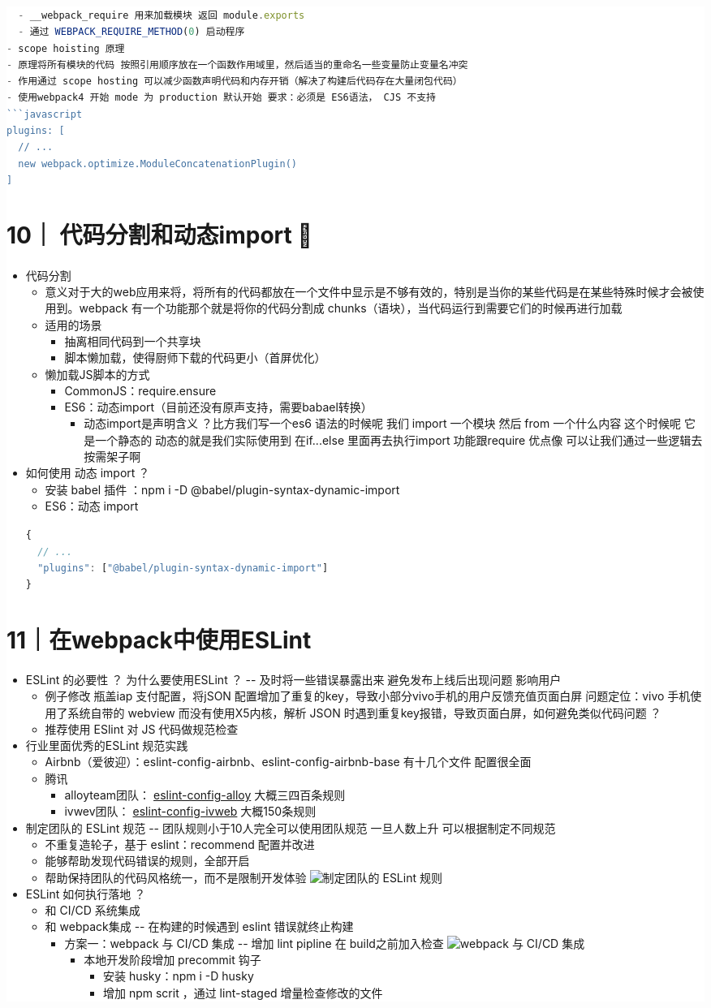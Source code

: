   ```javascript
    - __webpack_require 用来加载模块 返回 module.exports
    - 通过 WEBPACK_REQUIRE_METHOD(0) 启动程序
- scope hoisting 原理
  - 原理将所有模块的代码 按照引用顺序放在一个函数作用域里，然后适当的重命名一些变量防止变量名冲突
  - 作用通过 scope hosting 可以减少函数声明代码和内存开销（解决了构建后代码存在大量闭包代码）
  - 使用webpack4 开始 mode 为 production 默认开始 要求：必须是 ES6语法， CJS 不支持
  ```javascript
  plugins: [
    // ...
    new webpack.optimize.ModuleConcatenationPlugin()
  ]

  ``` 
# 10｜ 代码分割和动态import 🌟
- 代码分割
  - 意义对于大的web应用来将，将所有的代码都放在一个文件中显示是不够有效的，特别是当你的某些代码是在某些特殊时候才会被使用到。webpack 有一个功能那个就是将你的代码分割成 chunks（语块），当代码运行到需要它们的时候再进行加载
  - 适用的场景
    - 抽离相同代码到一个共享块
    - 脚本懒加载，使得厨师下载的代码更小（首屏优化）
  - 懒加载JS脚本的方式
    - CommonJS：require.ensure
    - ES6：动态import（目前还没有原声支持，需要babael转换）
      - 动态import是声明含义 ？比方我们写一个es6 语法的时候呢 我们 import 一个模块 然后 from 一个什么内容 这个时候呢 它是一个静态的
      动态的就是我们实际使用到 在if...else 里面再去执行import 功能跟require 优点像 可以让我们通过一些逻辑去按需架子啊
- 如何使用 动态 import ？
  - 安装 babel 插件 ：npm i -D @babel/plugin-syntax-dynamic-import
  - ES6：动态 import
  ```javascript .babelrc
  {
    // ...
    "plugins": ["@babel/plugin-syntax-dynamic-import"]
  }
  ```  
   
# 11｜在webpack中使用ESLint
- ESLint 的必要性 ？ 为什么要使用ESLint ？ -- 及时将一些错误暴露出来 避免发布上线后出现问题 影响用户
  - 例子修改 瓶盖iap 支付配置，将jSON 配置增加了重复的key，导致小部分vivo手机的用户反馈充值页面白屏
  问题定位：vivo 手机使用了系统自带的 webview 而没有使用X5内核，解析 JSON 时遇到重复key报错，导致页面白屏，如何避免类似代码问题 ？
  - 推荐使用 ESlint 对 JS 代码做规范检查
- 行业里面优秀的ESLint 规范实践
  - Airbnb（爱彼迎）：eslint-config-airbnb、eslint-config-airbnb-base
    有十几个文件 配置很全面 
  - 腾讯
    - alloyteam团队： [eslint-config-alloy](https://github.com/AlloyTeam/eslint-config-alloy) 大概三四百条规则
    - ivwev团队： [eslint-config-ivweb](https://github.com/feflow/eslint-config-ivweb) 大概150条规则
- 制定团队的 ESLint 规范 -- 团队规则小于10人完全可以使用团队规范 一旦人数上升 可以根据制定不同规范
  - 不重复造轮子，基于 eslint：recommend 配置并改进
  - 能够帮助发现代码错误的规则，全部开启
  - 帮助保持团队的代码风格统一，而不是限制开发体验
  ![制定团队的 ESLint 规则](pic/ESLint规则.png)
- ESLint 如何执行落地 ？
  - 和 CI/CD 系统集成
  - 和 webpack集成  -- 在构建的时候遇到 eslint 错误就终止构建  
    - 方案一：webpack 与 CI/CD 集成 -- 增加 lint pipline 在 build之前加入检查
    ![webpack 与 CI/CD 集成](pic/ESLint落地-webpack与CI或CD集成.png)  
      - 本地开发阶段增加 precommit 钩子
        - 安装 husky：npm i -D husky
        - 增加 npm scrit ，通过 lint-staged 增量检查修改的文件
        ```json